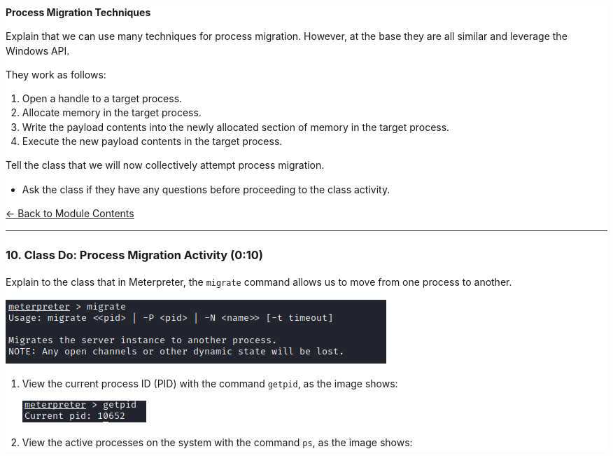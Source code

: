 **Process Migration Techniques**

Explain that we can use many techniques for process migration. However, at the base they are all similar and leverage the Windows API. 

They work as follows:

   1. Open a handle to a target process.
   2. Allocate memory in the target process.
   3. Write the payload contents into the newly allocated section of memory in the target process.
   4. Execute the new payload contents in the target process.

Tell the class that we will now collectively attempt process migration.

- Ask the class if they have any questions before proceeding to the class activity.

[<- Back to Module Contents](LessonPlan.md#module-day-2-contents)

---

### 10. Class Do: Process Migration Activity (0:10)

Explain to the class that in Meterpreter, the `migrate` command allows us to move from one process to another. 

![A screenshot depicts the `migrate` command.](Images/migrate.PNG)

1. View the current process ID (PID) with the command `getpid`, as the image shows:

    ![A screenshot depicts the results of the command.](Images/getpid.PNG)

2. View the active processes on the system with the command `ps`, as the image shows:
